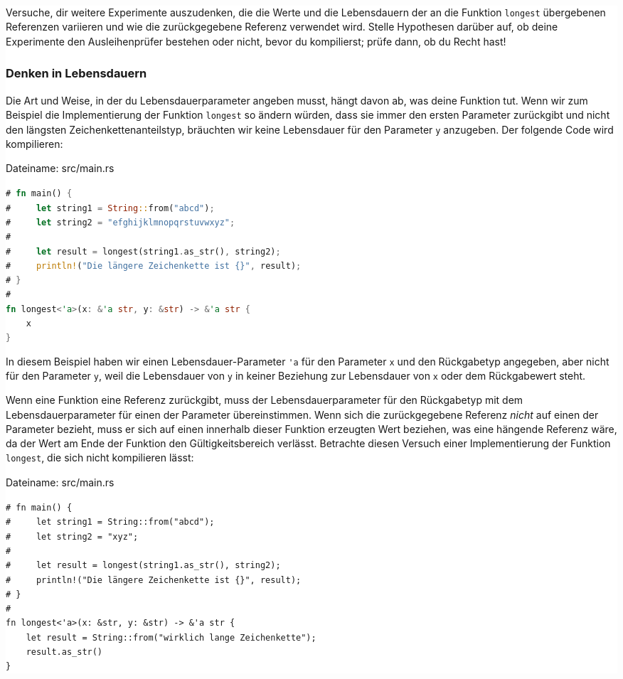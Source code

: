 Versuche, dir weitere Experimente auszudenken, die die Werte und die
Lebensdauern der an die Funktion `longest` übergebenen Referenzen variieren und
wie die zurückgegebene Referenz verwendet wird. Stelle Hypothesen darüber auf,
ob deine Experimente den Ausleihenprüfer bestehen oder nicht, bevor du
kompilierst; prüfe dann, ob du Recht hast!

### Denken in Lebensdauern

Die Art und Weise, in der du Lebensdauerparameter angeben musst, hängt davon
ab, was deine Funktion tut. Wenn wir zum Beispiel die Implementierung der
Funktion `longest` so ändern würden, dass sie immer den ersten Parameter
zurückgibt und nicht den längsten Zeichenkettenanteilstyp, bräuchten wir keine
Lebensdauer für den Parameter `y` anzugeben. Der folgende Code wird
kompilieren:

<span class="filename">Dateiname: src/main.rs</span>

```rust
# fn main() {
#     let string1 = String::from("abcd");
#     let string2 = "efghijklmnopqrstuvwxyz";
#
#     let result = longest(string1.as_str(), string2);
#     println!("Die längere Zeichenkette ist {}", result);
# }
#
fn longest<'a>(x: &'a str, y: &str) -> &'a str {
    x
}
```

In diesem Beispiel haben wir einen Lebensdauer-Parameter `'a` für den Parameter
`x` und den Rückgabetyp angegeben, aber nicht für den Parameter `y`, weil die
Lebensdauer von `y` in keiner Beziehung zur Lebensdauer von `x` oder dem
Rückgabewert steht.

Wenn eine Funktion eine Referenz zurückgibt, muss der Lebensdauerparameter für
den Rückgabetyp mit dem Lebensdauerparameter für einen der Parameter
übereinstimmen. Wenn sich die zurückgegebene Referenz *nicht* auf einen der
Parameter bezieht, muss er sich auf einen innerhalb dieser Funktion erzeugten
Wert beziehen, was eine hängende Referenz wäre, da der Wert am Ende der
Funktion den Gültigkeitsbereich verlässt. Betrachte diesen Versuch einer
Implementierung der Funktion `longest`, die sich nicht kompilieren lässt:

<span class="filename">Dateiname: src/main.rs</span>

```rust,does_not_compile
# fn main() {
#     let string1 = String::from("abcd");
#     let string2 = "xyz";
#
#     let result = longest(string1.as_str(), string2);
#     println!("Die längere Zeichenkette ist {}", result);
# }
#
fn longest<'a>(x: &str, y: &str) -> &'a str {
    let result = String::from("wirklich lange Zeichenkette");
    result.as_str()
}
```
